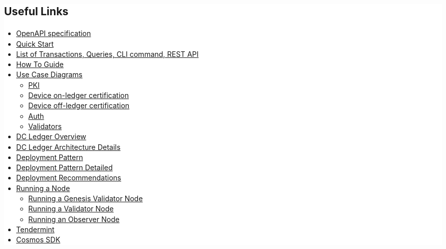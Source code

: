 ## Useful Links 
- [OpenAPI specification](https://zigbee-alliance.github.io/distributed-compliance-ledger/)
- [Quick Start](docs/quickStartGuide.adoc)
- [List of Transactions, Queries, CLI command, REST API](docs/transactions.md)
- [How To Guide](docs/how-to.md)
- [Use Case Diagrams](docs/use_cases)
    - [PKI](docs/use_cases/use_cases_pki.png)
    - [Device on-ledger certification](docs/use_cases/use_cases_device_on_ledger_certification.png)
    - [Device off-ledger certification](docs/use_cases/use_cases_device_off_ledger_certification.png)
    - [Auth](docs/use_cases/use_cases_txn_auth.png)
    - [Validators](docs/use_cases/use_cases_add_validator_node.png)
- [DC Ledger Overview](docs/design/DCL-Overview.pdf)
- [DC Ledger Architecture Details](docs/design/DCL-arch-overview.pdf)
- [Deployment Pattern](docs/deployment.png)
- [Deployment Pattern Detailed](docs/deployment-detailed.png)
- [Deployment Recommendations](https://github.com/zigbee-alliance/distributed-compliance-ledger/wiki/DCL-MainNet-Deployment)
- [Running a Node](docs/running-node.md)
  - [Running a Genesis Validator Node](docs/advanced/running-genesis-node.md)
  - [Running a Validator Node](docs/advanced/running-validator-node.md)
  - [Running an Observer Node](docs/advanced/running-observer-node.md)
- [Tendermint](https://tendermint.com/)
- [Cosmos SDK](https://cosmos.network/sdk)
     



